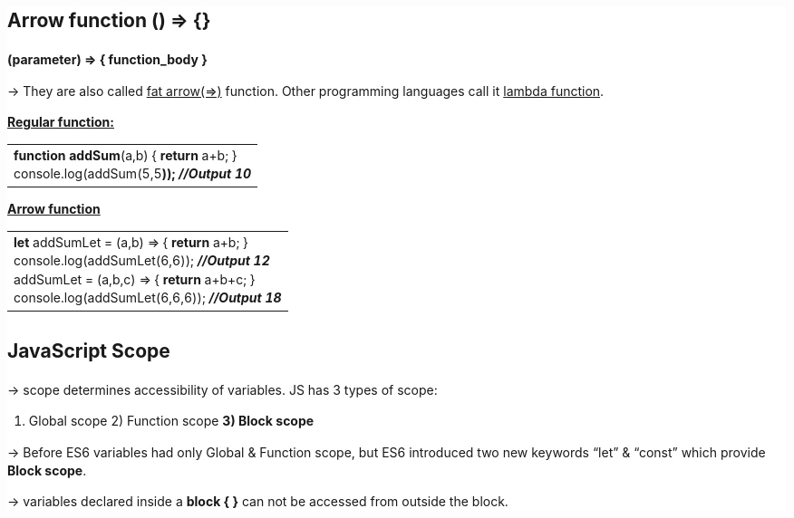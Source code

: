 ## Arrow function () =\> {}

**(parameter) =\> { function_body }**

→ They are also called <u>fat arrow(=\>)</u> function. Other programming
languages call it <u>lambda function</u>.

**<u>Regular function:</u>**

<table>
<colgroup>
<col style="width: 100%" />
</colgroup>
<tbody>
<tr>
<td><strong>function</strong> <strong>addSum</strong>(a,b) {
<strong>return</strong> a+b; }<br />
console.log(addSum(5,5<strong>));</strong> <em><strong>//Output
10</strong></em></td>
</tr>
</tbody>
</table>

**<u>Arrow function</u>**

<table>
<colgroup>
<col style="width: 100%" />
</colgroup>
<tbody>
<tr>
<td><strong>let</strong> addSumLet = (a,b) =&gt; {
<strong>return</strong> a+b; }<br />
console.log(addSumLet(6,6)); <em><strong>//Output 12</strong></em><br />
addSumLet = (a,b,c) =&gt; { <strong>return</strong> a+b+c; }<br />
console.log(addSumLet(6,6,6)); <em><strong>//Output
18</strong></em></td>
</tr>
</tbody>
</table>

## JavaScript Scope

→ scope determines accessibility of variables. JS has 3 types of scope:

1.  Global scope 2) Function scope **3) Block scope**

→ Before ES6 variables had only Global & Function scope, but ES6
introduced two new keywords “let” & “const” which provide **Block
scope**.

→ variables declared inside a **block { }** can not be accessed from
outside the block.
